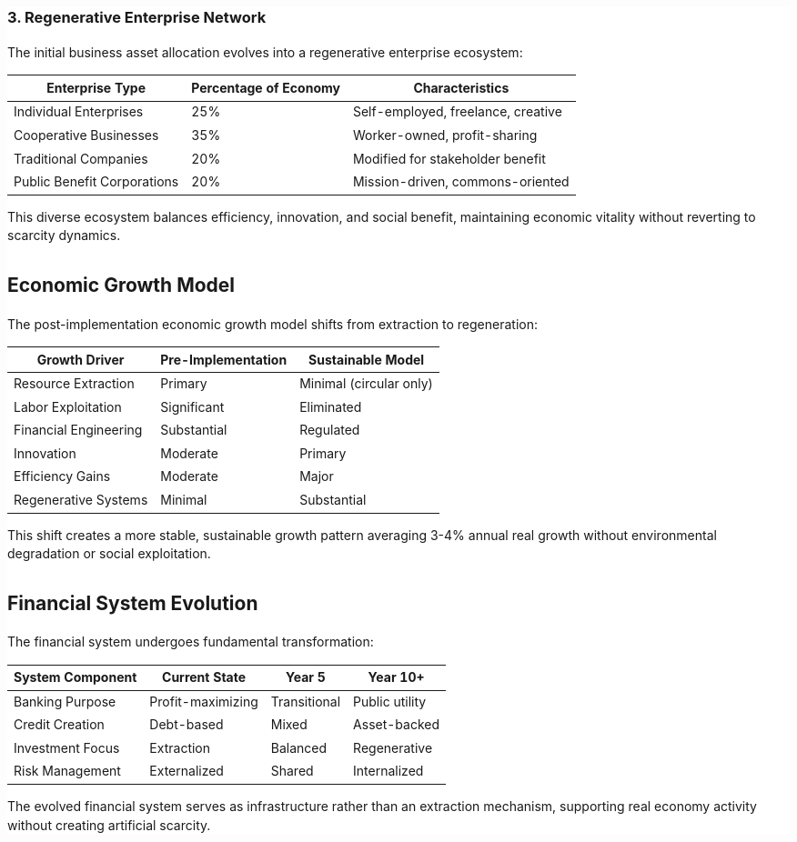### 3. Regenerative Enterprise Network

The initial business asset allocation evolves into a regenerative enterprise ecosystem:

| Enterprise Type | Percentage of Economy | Characteristics |
|-----------------|----------------------|-----------------|
| Individual Enterprises | 25% | Self-employed, freelance, creative |
| Cooperative Businesses | 35% | Worker-owned, profit-sharing |
| Traditional Companies | 20% | Modified for stakeholder benefit |
| Public Benefit Corporations | 20% | Mission-driven, commons-oriented |

This diverse ecosystem balances efficiency, innovation, and social benefit, maintaining economic vitality without reverting to scarcity dynamics.

## Economic Growth Model

The post-implementation economic growth model shifts from extraction to regeneration:

| Growth Driver | Pre-Implementation | Sustainable Model |
|---------------|--------------------|--------------------|
| Resource Extraction | Primary | Minimal (circular only) |
| Labor Exploitation | Significant | Eliminated |
| Financial Engineering | Substantial | Regulated |
| Innovation | Moderate | Primary |
| Efficiency Gains | Moderate | Major |
| Regenerative Systems | Minimal | Substantial |

This shift creates a more stable, sustainable growth pattern averaging 3-4% annual real growth without environmental degradation or social exploitation.

## Financial System Evolution

The financial system undergoes fundamental transformation:

| System Component | Current State | Year 5 | Year 10+ |
|------------------|--------------|--------|----------|
| Banking Purpose | Profit-maximizing | Transitional | Public utility |
| Credit Creation | Debt-based | Mixed | Asset-backed |
| Investment Focus | Extraction | Balanced | Regenerative |
| Risk Management | Externalized | Shared | Internalized |

The evolved financial system serves as infrastructure rather than an extraction mechanism, supporting real economy activity without creating artificial scarcity.
